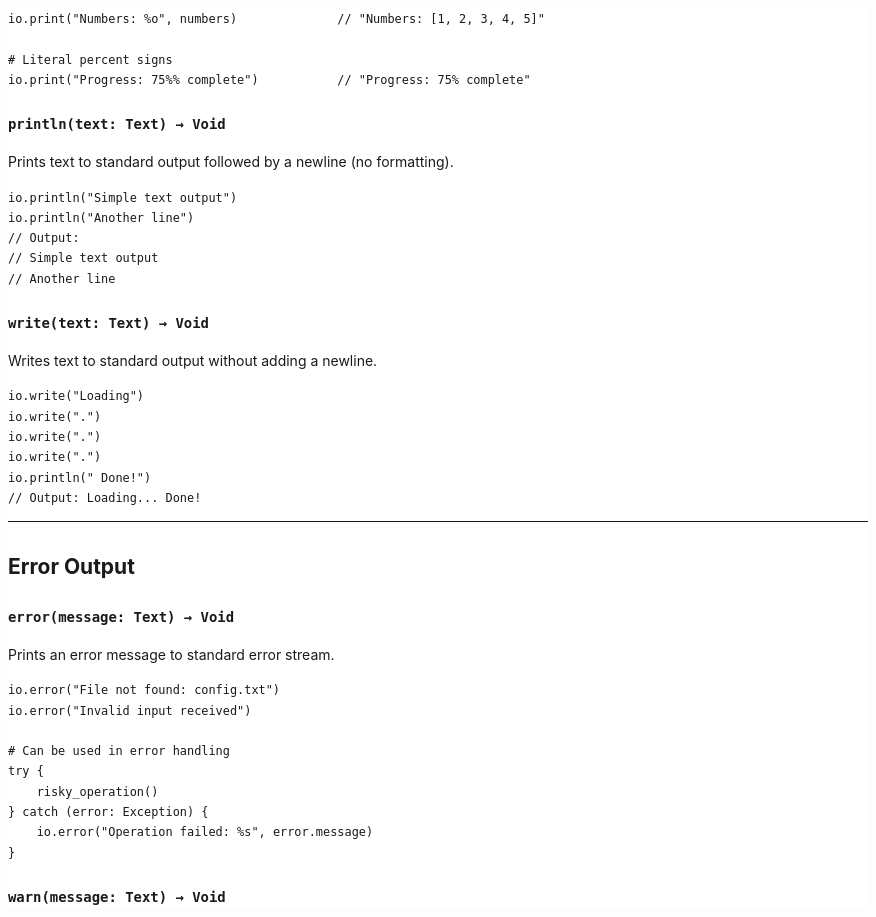 ```o2l
io.print("Numbers: %o", numbers)              // "Numbers: [1, 2, 3, 4, 5]"

# Literal percent signs
io.print("Progress: 75%% complete")           // "Progress: 75% complete"
```

### `println(text: Text) → Void`

Prints text to standard output followed by a newline (no formatting).

```o2l
io.println("Simple text output")
io.println("Another line")
// Output:
// Simple text output
// Another line
```

### `write(text: Text) → Void`

Writes text to standard output without adding a newline.

```o2l
io.write("Loading")
io.write(".")
io.write(".")
io.write(".")
io.println(" Done!")
// Output: Loading... Done!
```

---

## Error Output

### `error(message: Text) → Void`

Prints an error message to standard error stream.

```o2l
io.error("File not found: config.txt")
io.error("Invalid input received")

# Can be used in error handling
try {
    risky_operation()
} catch (error: Exception) {
    io.error("Operation failed: %s", error.message)
}
```

### `warn(message: Text) → Void`
